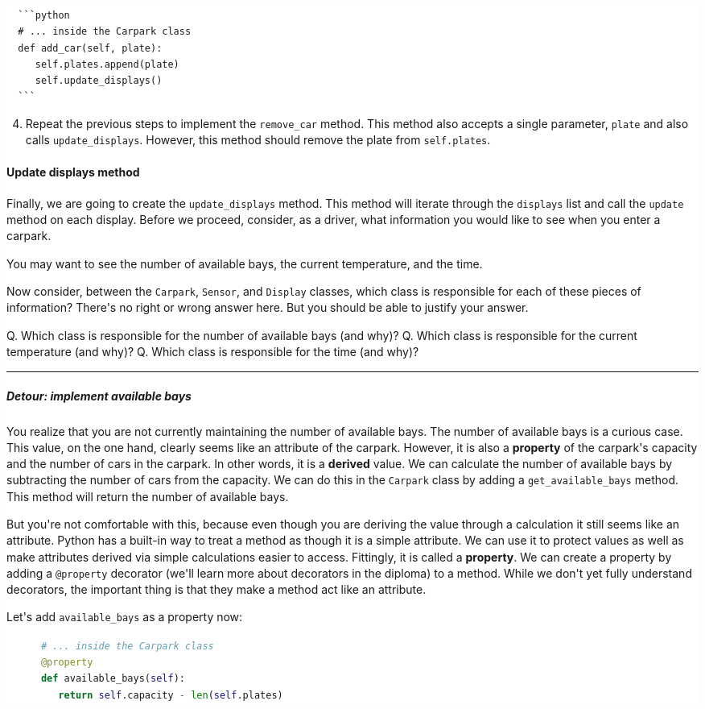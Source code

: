       ```python
      # ... inside the Carpark class
      def add_car(self, plate):
         self.plates.append(plate)
         self.update_displays()
      ```

4. Repeat the previous steps to implement the `remove_car` method. This method also accepts a single parameter, `plate` and also calls `update_displays`. However, this method should remove the plate from `self.plates`.

#### Update displays method

Finally, we are going to create the `update_displays` method. This method will iterate through the `displays` list and call the `update` method on each display. Before we proceed, consider, as a driver, what information you would like to see when you enter a carpark.

You may want to see the number of available bays, the current temperature, and the time.

Now consider, between the `Carpark`, `Sensor`, and `Display` classes, which class is responsible for each of these pieces of information? There's no right or wrong answer here. But you should be able to justify your answer.

Q. Which class is responsible for the number of available bays (and why)?
Q. Which class is responsible for the current temperature (and why)?
Q. Which class is responsible for the time (and why)?

--------

##### Detour: implement available bays

You realize that you are not currently maintaining the number of available bays. The number of available bays is a curious case. This value, on the one hand, clearly seems like an attribute of the carpark. However, it is also a **property** of the carpark's capacity and the number of cars in the carpark. In other words, it is a **derived** value. We can calculate the number of available bays by subtracting the number of cars from the capacity. We can do this in the `Carpark` class by adding a `get_available_bays` method. This method will return the number of available bays.

But you're not comfortable with this, because even though you are deriving the value through a calculation it still seems like an attribute. Python has a built-in way to treat a method as though it is a simple attribute. We can use it to protect values as well as make attributes derived via simple calculations easier to access. Fittingly, it is called a **property**. We can create a property by adding a `@property` decorator (we'll learn more about decorators in the diploma) to a method. While we don't yet fully understand decorators, the important thing is that they make a method act like an attribute.

Let's add `available_bays` as a property now:

```python
      # ... inside the Carpark class
      @property
      def available_bays(self):
         return self.capacity - len(self.plates)
```
